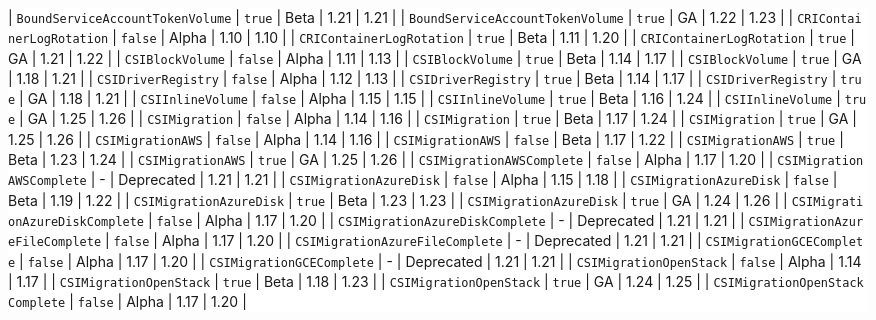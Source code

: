 | `BoundServiceAccountTokenVolume`    | `true`  | Beta       | 1.21 | 1.21 |
| `BoundServiceAccountTokenVolume`    | `true`  | GA         | 1.22 | 1.23 |
| `CRIContainerLogRotation`           | `false` | Alpha      | 1.10 | 1.10 |
| `CRIContainerLogRotation`           | `true`  | Beta       | 1.11 | 1.20 |
| `CRIContainerLogRotation`           | `true`  | GA         | 1.21 | 1.22 |
| `CSIBlockVolume`                    | `false` | Alpha      | 1.11 | 1.13 |
| `CSIBlockVolume`                    | `true`  | Beta       | 1.14 | 1.17 |
| `CSIBlockVolume`                    | `true`  | GA         | 1.18 | 1.21 |
| `CSIDriverRegistry`                 | `false` | Alpha      | 1.12 | 1.13 |
| `CSIDriverRegistry`                 | `true`  | Beta       | 1.14 | 1.17 |
| `CSIDriverRegistry`                 | `true`  | GA         | 1.18 | 1.21 |
| `CSIInlineVolume`                   | `false` | Alpha      | 1.15 | 1.15 |
| `CSIInlineVolume`                   | `true`  | Beta       | 1.16 | 1.24 |
| `CSIInlineVolume`                   | `true`  | GA         | 1.25 | 1.26 |
| `CSIMigration`                      | `false` | Alpha      | 1.14 | 1.16 |
| `CSIMigration`                      | `true`  | Beta       | 1.17 | 1.24 |
| `CSIMigration`                      | `true`  | GA         | 1.25 | 1.26 |
| `CSIMigrationAWS`                   | `false` | Alpha      | 1.14 | 1.16 |
| `CSIMigrationAWS`                   | `false` | Beta       | 1.17 | 1.22 |
| `CSIMigrationAWS`                   | `true`  | Beta       | 1.23 | 1.24 |
| `CSIMigrationAWS`                   | `true`  | GA         | 1.25 | 1.26 |
| `CSIMigrationAWSComplete`           | `false` | Alpha      | 1.17 | 1.20 |
| `CSIMigrationAWSComplete`           | -       | Deprecated | 1.21 | 1.21 |
| `CSIMigrationAzureDisk`             | `false` | Alpha      | 1.15 | 1.18 |
| `CSIMigrationAzureDisk`             | `false` | Beta       | 1.19 | 1.22 |
| `CSIMigrationAzureDisk`             | `true`  | Beta       | 1.23 | 1.23 |
| `CSIMigrationAzureDisk`             | `true`  | GA         | 1.24 | 1.26 |
| `CSIMigrationAzureDiskComplete`     | `false` | Alpha      | 1.17 | 1.20 |
| `CSIMigrationAzureDiskComplete`     | -       | Deprecated | 1.21 | 1.21 |
| `CSIMigrationAzureFileComplete`     | `false` | Alpha      | 1.17 | 1.20 |
| `CSIMigrationAzureFileComplete`     | -       | Deprecated | 1.21 | 1.21 |
| `CSIMigrationGCEComplete`           | `false` | Alpha      | 1.17 | 1.20 |
| `CSIMigrationGCEComplete`           | -       | Deprecated | 1.21 | 1.21 |
| `CSIMigrationOpenStack`             | `false` | Alpha      | 1.14 | 1.17 |
| `CSIMigrationOpenStack`             | `true`  | Beta       | 1.18 | 1.23 |
| `CSIMigrationOpenStack`             | `true`  | GA         | 1.24 | 1.25 |
| `CSIMigrationOpenStackComplete`     | `false` | Alpha      | 1.17 | 1.20 |